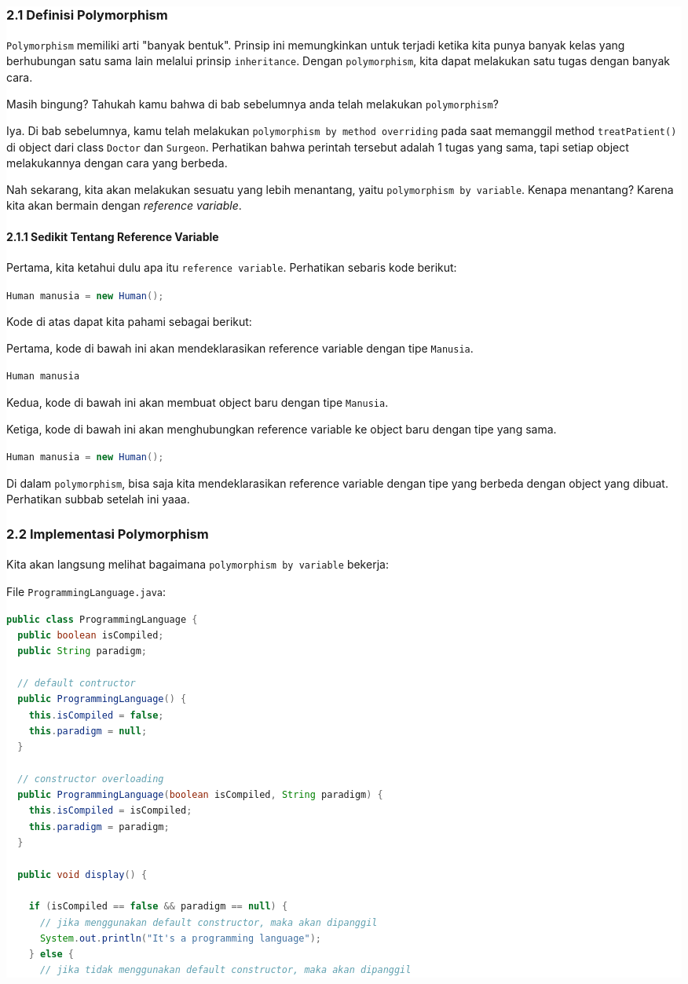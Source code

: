 ### 2.1 Definisi Polymorphism
`Polymorphism` memiliki arti "banyak bentuk". Prinsip ini memungkinkan untuk terjadi ketika kita punya banyak kelas yang berhubungan satu sama lain melalui prinsip `inheritance`. Dengan `polymorphism`, kita dapat melakukan satu tugas dengan banyak cara.

Masih bingung? Tahukah kamu bahwa di bab sebelumnya anda telah melakukan `polymorphism`?

Iya. Di bab sebelumnya, kamu telah melakukan `polymorphism by method overriding` pada saat memanggil method `treatPatient()` di object dari class `Doctor` dan `Surgeon`. Perhatikan bahwa perintah tersebut adalah 1 tugas yang sama, tapi setiap object melakukannya dengan cara yang berbeda.

Nah sekarang, kita akan melakukan sesuatu yang lebih menantang, yaitu `polymorphism by variable`. Kenapa menantang? Karena kita akan bermain dengan *reference variable*.

#### 2.1.1 Sedikit Tentang Reference Variable
Pertama, kita ketahui dulu apa itu `reference variable`. Perhatikan sebaris kode berikut:

```Java
Human manusia = new Human();
```

Kode di atas dapat kita pahami sebagai berikut:

Pertama, kode di bawah ini akan mendeklarasikan reference variable dengan tipe `Manusia`.
```Java
Human manusia
```

Kedua, kode di bawah ini akan membuat object baru dengan tipe `Manusia`.

Ketiga, kode di bawah ini akan menghubungkan reference variable ke object baru dengan tipe yang sama.

```Java
Human manusia = new Human();
```

Di dalam `polymorphism`, bisa saja kita mendeklarasikan reference variable dengan tipe yang berbeda dengan object yang dibuat. Perhatikan subbab setelah ini yaaa.

### 2.2 Implementasi Polymorphism
 
Kita akan langsung melihat bagaimana `polymorphism by variable` bekerja:

File `ProgrammingLanguage.java`:
```Java
public class ProgrammingLanguage {
  public boolean isCompiled;
  public String paradigm;

  // default contructor
  public ProgrammingLanguage() {
    this.isCompiled = false;
    this.paradigm = null;
  }

  // constructor overloading
  public ProgrammingLanguage(boolean isCompiled, String paradigm) {
    this.isCompiled = isCompiled;
    this.paradigm = paradigm;
  }

  public void display() {
    
    if (isCompiled == false && paradigm == null) {
      // jika menggunakan default constructor, maka akan dipanggil
      System.out.println("It's a programming language");
    } else {
      // jika tidak menggunakan default constructor, maka akan dipanggil
```